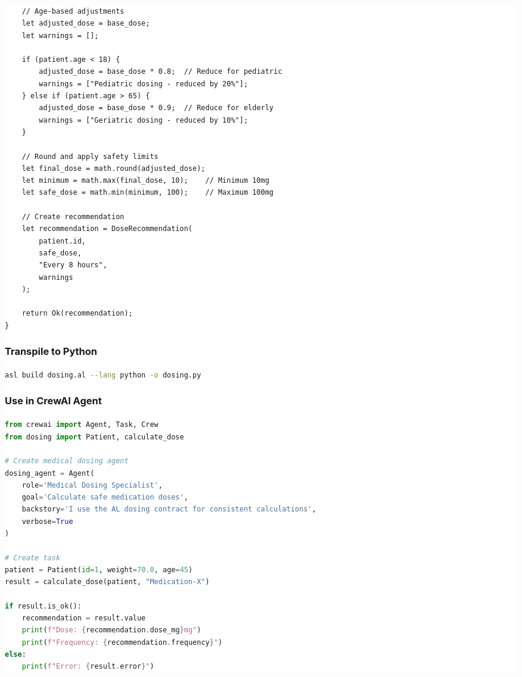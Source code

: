 ```al
    // Age-based adjustments
    let adjusted_dose = base_dose;
    let warnings = [];

    if (patient.age < 18) {
        adjusted_dose = base_dose * 0.8;  // Reduce for pediatric
        warnings = ["Pediatric dosing - reduced by 20%"];
    } else if (patient.age > 65) {
        adjusted_dose = base_dose * 0.9;  // Reduce for elderly
        warnings = ["Geriatric dosing - reduced by 10%"];
    }

    // Round and apply safety limits
    let final_dose = math.round(adjusted_dose);
    let minimum = math.max(final_dose, 10);    // Minimum 10mg
    let safe_dose = math.min(minimum, 100);    // Maximum 100mg

    // Create recommendation
    let recommendation = DoseRecommendation(
        patient.id,
        safe_dose,
        "Every 8 hours",
        warnings
    );

    return Ok(recommendation);
}
```

### Transpile to Python

```bash
asl build dosing.al --lang python -o dosing.py
```

### Use in CrewAI Agent

```python
from crewai import Agent, Task, Crew
from dosing import Patient, calculate_dose

# Create medical dosing agent
dosing_agent = Agent(
    role='Medical Dosing Specialist',
    goal='Calculate safe medication doses',
    backstory='I use the AL dosing contract for consistent calculations',
    verbose=True
)

# Create task
patient = Patient(id=1, weight=70.0, age=45)
result = calculate_dose(patient, "Medication-X")

if result.is_ok():
    recommendation = result.value
    print(f"Dose: {recommendation.dose_mg}mg")
    print(f"Frequency: {recommendation.frequency}")
else:
    print(f"Error: {result.error}")
```
